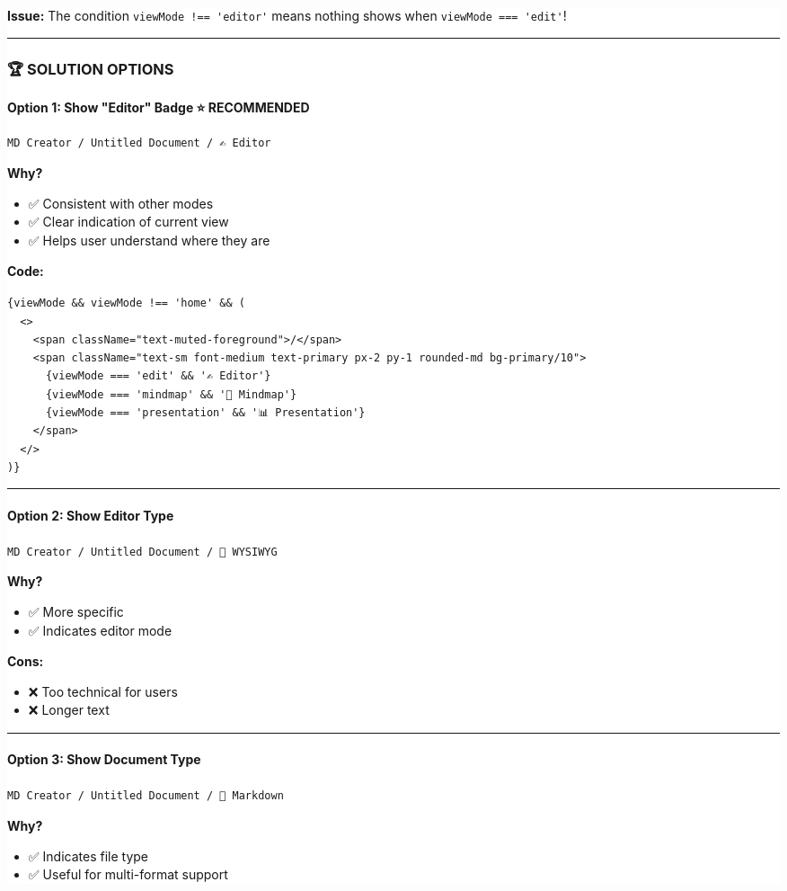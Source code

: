 **Issue:** The condition `viewMode !== 'editor'` means nothing shows when `viewMode === 'edit'`!

---

### **🏆 SOLUTION OPTIONS**

#### **Option 1: Show "Editor" Badge** ⭐ **RECOMMENDED**
```
MD Creator / Untitled Document / ✍️ Editor
```

**Why?**
- ✅ Consistent with other modes
- ✅ Clear indication of current view
- ✅ Helps user understand where they are

**Code:**
```tsx
{viewMode && viewMode !== 'home' && (
  <>
    <span className="text-muted-foreground">/</span>
    <span className="text-sm font-medium text-primary px-2 py-1 rounded-md bg-primary/10">
      {viewMode === 'edit' && '✍️ Editor'}
      {viewMode === 'mindmap' && '🧠 Mindmap'}
      {viewMode === 'presentation' && '📊 Presentation'}
    </span>
  </>
)}
```

---

#### **Option 2: Show Editor Type**
```
MD Creator / Untitled Document / 📝 WYSIWYG
```

**Why?**
- ✅ More specific
- ✅ Indicates editor mode

**Cons:**
- ❌ Too technical for users
- ❌ Longer text

---

#### **Option 3: Show Document Type**
```
MD Creator / Untitled Document / 📄 Markdown
```

**Why?**
- ✅ Indicates file type
- ✅ Useful for multi-format support
